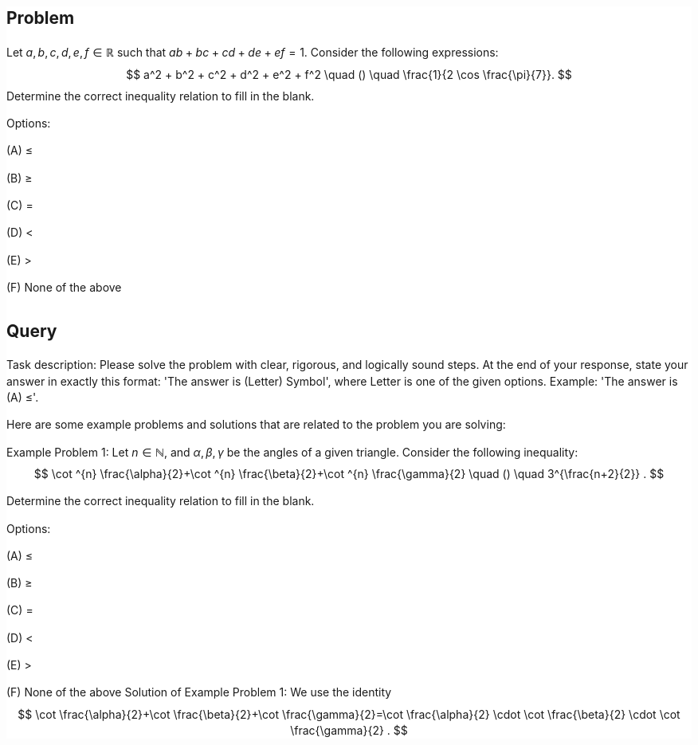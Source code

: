 ## Problem

Let $a, b, c, d, e, f \in \mathbb{R}$ such that $ab + bc + cd + de + ef = 1$. Consider the following expressions:
$$
a^2 + b^2 + c^2 + d^2 + e^2 + f^2 \quad () \quad \frac{1}{2 \cos \frac{\pi}{7}}.
$$
Determine the correct inequality relation to fill in the blank.

Options:

(A) $\leq$ 

(B) $\geq$

(C) $=$ 

(D) $<$

(E) $>$

(F) None of the above

## Query

Task description: Please solve the problem with clear, rigorous, and logically sound steps. At the end of your response, state your answer in exactly this format: 'The answer is (Letter) Symbol', where Letter is one of the given options. Example: 'The answer is (A) $\leq$'.

Here are some example problems and solutions that are related to the problem you are solving:

Example Problem 1: Let $n \in \mathbb{N}$, and $\alpha, \beta, \gamma$ be the angles of a given triangle. Consider the following inequality:
$$
\cot ^{n} \frac{\alpha}{2}+\cot ^{n} \frac{\beta}{2}+\cot ^{n} \frac{\gamma}{2} \quad () \quad 3^{\frac{n+2}{2}} .
$$

Determine the correct inequality relation to fill in the blank.

Options:

(A) $\leq$ 

(B) $\geq$

(C) $=$ 

(D) $<$

(E) $>$

(F) None of the above
Solution of Example Problem 1: We use the identity
$$
\cot \frac{\alpha}{2}+\cot \frac{\beta}{2}+\cot \frac{\gamma}{2}=\cot \frac{\alpha}{2} \cdot \cot \frac{\beta}{2} \cdot \cot \frac{\gamma}{2} .
$$
